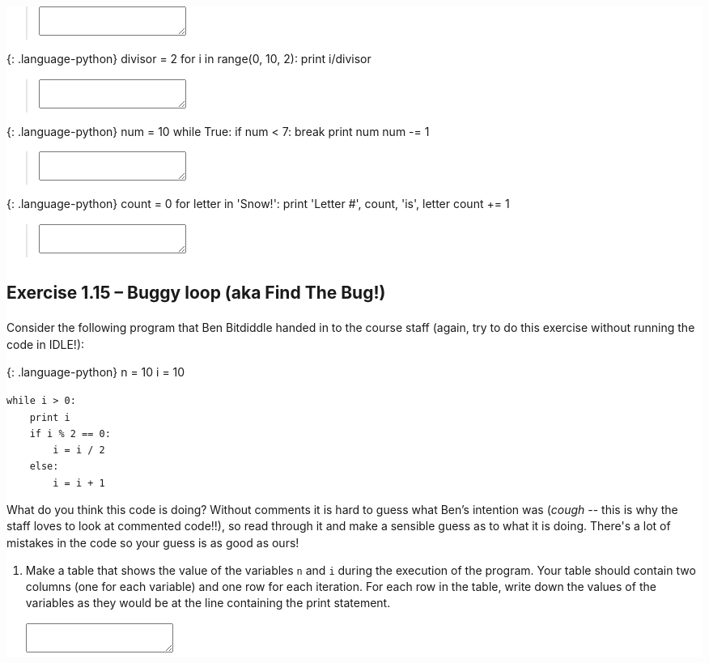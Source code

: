 > <textarea name="a[1-14-1]"></textarea>

{: .language-python}
	divisor = 2
	for i in range(0, 10, 2):
		print i/divisor

> <textarea name="a[1-14-2]"></textarea>

{: .language-python}
	num = 10
	while True:
		if num < 7:
			break
		print num
		num -= 1

> <textarea name="a[1-14-3]"></textarea>

{: .language-python}
	count = 0
	for letter in 'Snow!':
		print 'Letter #', count, 'is', letter
		count += 1

> <textarea name="a[1-14-4]"></textarea>

## Exercise 1.15 – Buggy loop (aka Find The Bug!)

Consider the following program that Ben Bitdiddle handed in to the course staff (again, try to do this exercise without running the code in IDLE!):

{: .language-python}
	n = 10
	i = 10
	
	while i > 0:
		print i
		if i % 2 == 0:
			i = i / 2
		else:
			i = i + 1

What do you think this code is doing? Without comments it is hard to guess what Ben’s intention was (*cough* -- this is why the staff loves to look at commented code!!), so read through it and make a sensible guess as to what it is doing. There's a lot of mistakes in the code so your guess is as good as ours!

1.	Make a table that shows the value of the variables `n` and `i` during the
	execution of the program. Your table should contain two columns (one for
	each variable) and one row for each iteration. For each row in the table,
	write down the values of the variables as they would be at the line
	containing the print statement.

	<textarea name="a[1-15-1]"></textarea>
